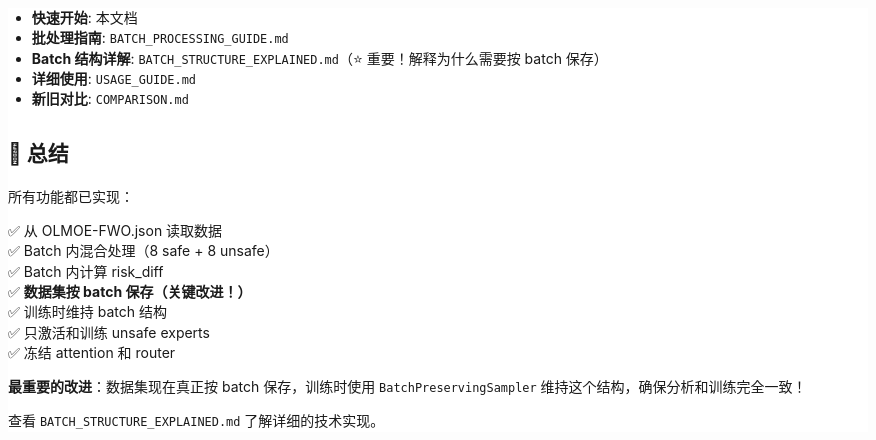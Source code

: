 - **快速开始**: 本文档
- **批处理指南**: `BATCH_PROCESSING_GUIDE.md`
- **Batch 结构详解**: `BATCH_STRUCTURE_EXPLAINED.md`（⭐ 重要！解释为什么需要按 batch 保存）
- **详细使用**: `USAGE_GUIDE.md`
- **新旧对比**: `COMPARISON.md`

## 🎉 总结

所有功能都已实现：

✅ 从 OLMOE-FWO.json 读取数据  
✅ Batch 内混合处理（8 safe + 8 unsafe）  
✅ Batch 内计算 risk_diff  
✅ **数据集按 batch 保存（关键改进！）**  
✅ 训练时维持 batch 结构  
✅ 只激活和训练 unsafe experts  
✅ 冻结 attention 和 router  

**最重要的改进**：数据集现在真正按 batch 保存，训练时使用 `BatchPreservingSampler` 维持这个结构，确保分析和训练完全一致！

查看 `BATCH_STRUCTURE_EXPLAINED.md` 了解详细的技术实现。

